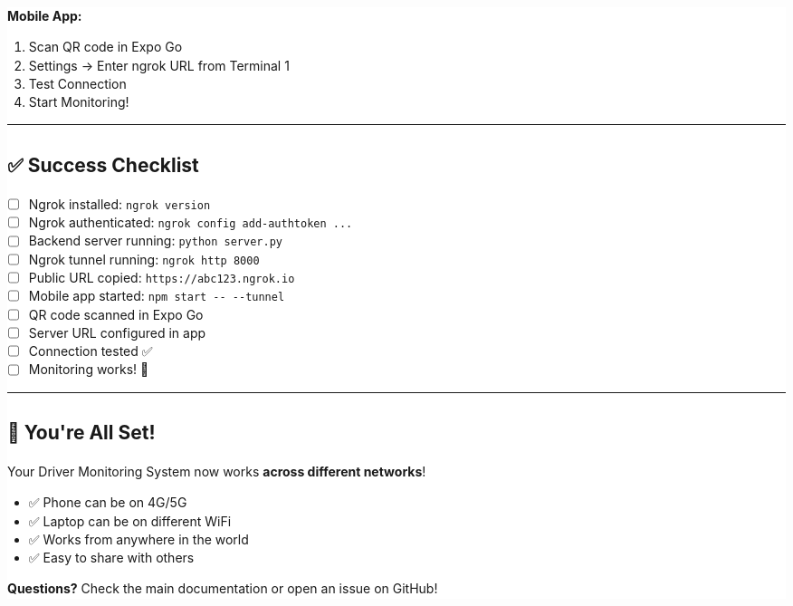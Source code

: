 **Mobile App:**
1. Scan QR code in Expo Go
2. Settings → Enter ngrok URL from Terminal 1
3. Test Connection
4. Start Monitoring!

---

## ✅ Success Checklist

- [ ] Ngrok installed: `ngrok version`
- [ ] Ngrok authenticated: `ngrok config add-authtoken ...`
- [ ] Backend server running: `python server.py`
- [ ] Ngrok tunnel running: `ngrok http 8000`
- [ ] Public URL copied: `https://abc123.ngrok.io`
- [ ] Mobile app started: `npm start -- --tunnel`
- [ ] QR code scanned in Expo Go
- [ ] Server URL configured in app
- [ ] Connection tested ✅
- [ ] Monitoring works! 🎉

---

## 🎉 You're All Set!

Your Driver Monitoring System now works **across different networks**!

- ✅ Phone can be on 4G/5G
- ✅ Laptop can be on different WiFi
- ✅ Works from anywhere in the world
- ✅ Easy to share with others

**Questions?** Check the main documentation or open an issue on GitHub!





